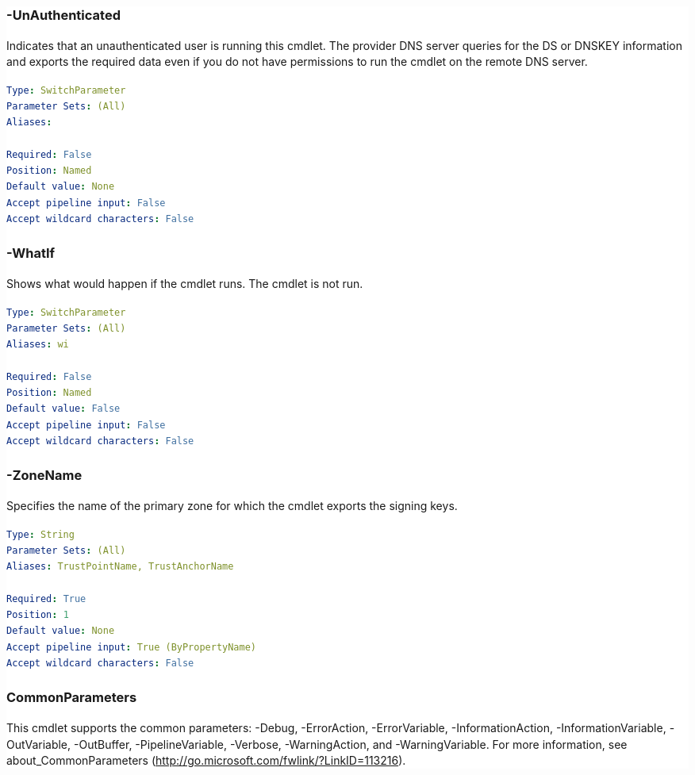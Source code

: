 ### -UnAuthenticated
Indicates that an unauthenticated user is running this cmdlet.
The provider DNS server queries for the DS or DNSKEY information and exports the required data even if you do not have permissions to run the cmdlet on the remote DNS server.

```yaml
Type: SwitchParameter
Parameter Sets: (All)
Aliases: 

Required: False
Position: Named
Default value: None
Accept pipeline input: False
Accept wildcard characters: False
```

### -WhatIf
Shows what would happen if the cmdlet runs.
The cmdlet is not run.

```yaml
Type: SwitchParameter
Parameter Sets: (All)
Aliases: wi

Required: False
Position: Named
Default value: False
Accept pipeline input: False
Accept wildcard characters: False
```

### -ZoneName
Specifies the name of the primary zone for which the cmdlet exports the signing keys.

```yaml
Type: String
Parameter Sets: (All)
Aliases: TrustPointName, TrustAnchorName

Required: True
Position: 1
Default value: None
Accept pipeline input: True (ByPropertyName)
Accept wildcard characters: False
```

### CommonParameters
This cmdlet supports the common parameters: -Debug, -ErrorAction, -ErrorVariable, -InformationAction, -InformationVariable, -OutVariable, -OutBuffer, -PipelineVariable, -Verbose, -WarningAction, and -WarningVariable. For more information, see about_CommonParameters (http://go.microsoft.com/fwlink/?LinkID=113216).
